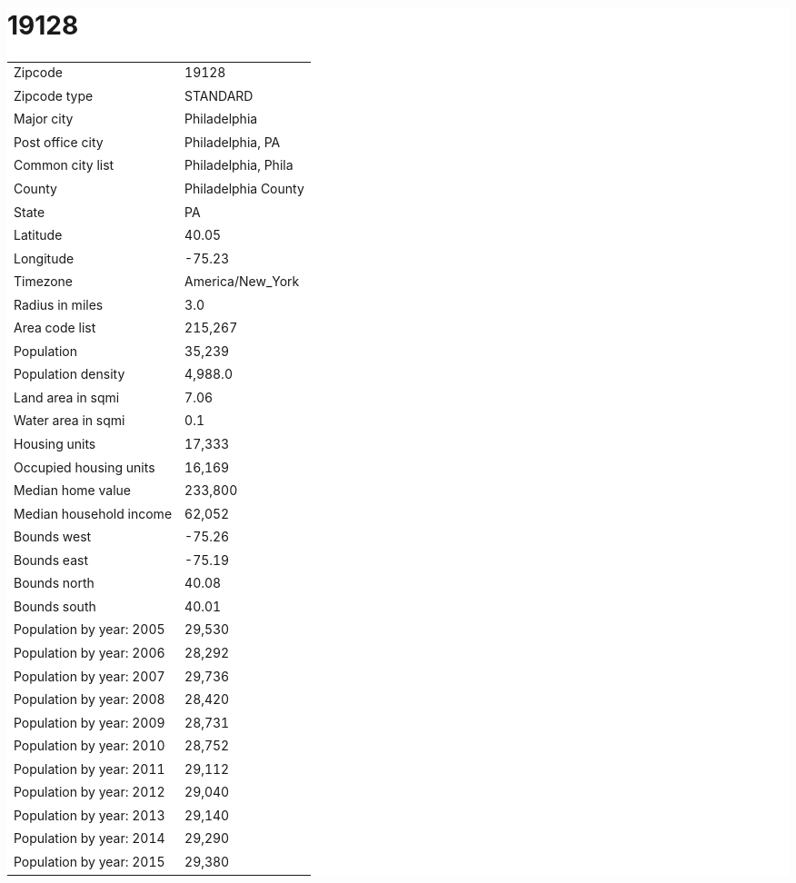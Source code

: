 19128
=====
|||
|--|--|
|Zipcode|19128|
|Zipcode type|STANDARD|
|Major city|Philadelphia|
|Post office city|Philadelphia, PA|
|Common city list|Philadelphia, Phila|
|County|Philadelphia County|
|State|PA|
|Latitude|40.05|
|Longitude|-75.23|
|Timezone|America/New_York|
|Radius in miles|3.0|
|Area code list|215,267|
|Population|35,239|
|Population density|4,988.0|
|Land area in sqmi|7.06|
|Water area in sqmi|0.1|
|Housing units|17,333|
|Occupied housing units|16,169|
|Median home value|233,800|
|Median household income|62,052|
|Bounds west|-75.26|
|Bounds east|-75.19|
|Bounds north|40.08|
|Bounds south|40.01|
|Population by year: 2005|29,530|
|Population by year: 2006|28,292|
|Population by year: 2007|29,736|
|Population by year: 2008|28,420|
|Population by year: 2009|28,731|
|Population by year: 2010|28,752|
|Population by year: 2011|29,112|
|Population by year: 2012|29,040|
|Population by year: 2013|29,140|
|Population by year: 2014|29,290|
|Population by year: 2015|29,380|